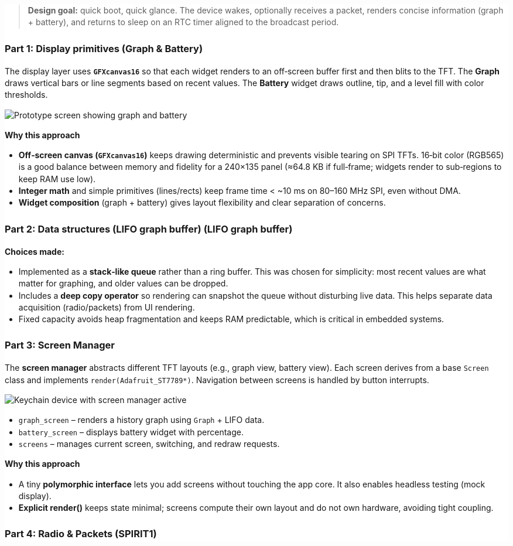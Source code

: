 > **Design goal:** quick boot, quick glance. The device wakes, optionally receives a packet, renders concise information (graph + battery), and returns to sleep on an RTC timer aligned to the broadcast period.

### Part 1: Display primitives (Graph & Battery)

The display layer uses **`GFXcanvas16`** so that each widget renders to an off‑screen buffer first and then blits to the TFT. The **Graph** draws vertical bars or line segments based on recent values. The **Battery** widget draws outline, tip, and a level fill with color thresholds.

![Prototype screen showing graph and battery](img/keychain-prototype-screen.jpg)

**Why this approach**

* **Off‑screen canvas (`GFXcanvas16`)** keeps drawing deterministic and prevents visible tearing on SPI TFTs. 16‑bit color (RGB565) is a good balance between memory and fidelity for a 240×135 panel (≈64.8 KB if full‑frame; widgets render to sub‑regions to keep RAM use low).
* **Integer math** and simple primitives (lines/rects) keep frame time < \~10 ms on 80–160 MHz SPI, even without DMA.
* **Widget composition** (graph + battery) gives layout flexibility and clear separation of concerns.

### Part 2: Data structures (LIFO graph buffer) (LIFO graph buffer)

**Choices made:**

* Implemented as a **stack‑like queue** rather than a ring buffer. This was chosen for simplicity: most recent values are what matter for graphing, and older values can be dropped.
* Includes a **deep copy operator** so rendering can snapshot the queue without disturbing live data. This helps separate data acquisition (radio/packets) from UI rendering.
* Fixed capacity avoids heap fragmentation and keeps RAM predictable, which is critical in embedded systems.

### Part 3: Screen Manager

The **screen manager** abstracts different TFT layouts (e.g., graph view, battery view). Each screen derives from a base `Screen` class and implements `render(Adafruit_ST7789*)`. Navigation between screens is handled by button interrupts.

![Keychain device with screen manager active](img/desk-cradle-with-keys.jpg)

* `graph_screen` – renders a history graph using `Graph` + LIFO data.
* `battery_screen` – displays battery widget with percentage.
* `screens` – manages current screen, switching, and redraw requests.

**Why this approach**

* A tiny **polymorphic interface** lets you add screens without touching the app core. It also enables headless testing (mock display).
* **Explicit render()** keeps state minimal; screens compute their own layout and do not own hardware, avoiding tight coupling.

### Part 4: Radio & Packets (SPIRIT1)
